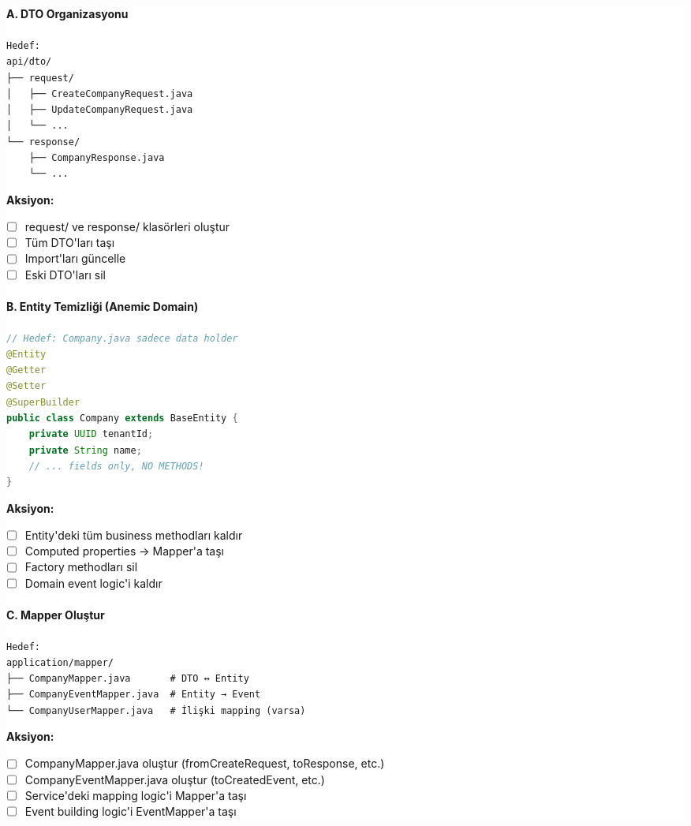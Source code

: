 #### A. DTO Organizasyonu

```
Hedef:
api/dto/
├── request/
│   ├── CreateCompanyRequest.java
│   ├── UpdateCompanyRequest.java
│   └── ...
└── response/
    ├── CompanyResponse.java
    └── ...
```

**Aksiyon:**

- [ ] request/ ve response/ klasörleri oluştur
- [ ] Tüm DTO'ları taşı
- [ ] Import'ları güncelle
- [ ] Eski DTO'ları sil

#### B. Entity Temizliği (Anemic Domain)

```java
// Hedef: Company.java sadece data holder
@Entity
@Getter
@Setter
@SuperBuilder
public class Company extends BaseEntity {
    private UUID tenantId;
    private String name;
    // ... fields only, NO METHODS!
}
```

**Aksiyon:**

- [ ] Entity'deki tüm business methodları kaldır
- [ ] Computed properties → Mapper'a taşı
- [ ] Factory methodları sil
- [ ] Domain event logic'i kaldır

#### C. Mapper Oluştur

```
Hedef:
application/mapper/
├── CompanyMapper.java       # DTO ↔ Entity
├── CompanyEventMapper.java  # Entity → Event
└── CompanyUserMapper.java   # İlişki mapping (varsa)
```

**Aksiyon:**

- [ ] CompanyMapper.java oluştur (fromCreateRequest, toResponse, etc.)
- [ ] CompanyEventMapper.java oluştur (toCreatedEvent, etc.)
- [ ] Service'deki mapping logic'i Mapper'a taşı
- [ ] Event building logic'i EventMapper'a taşı
